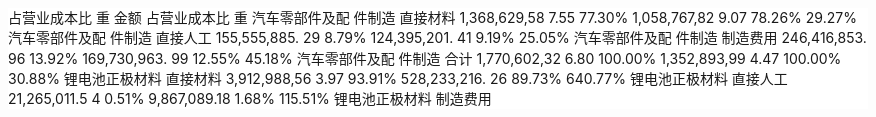 占营业成本比
重
金额
占营业成本比
重
汽车零部件及配
件制造
直接材料
1,368,629,58
7.55
77.30%
1,058,767,82
9.07
78.26%
29.27%
汽车零部件及配
件制造
直接人工
155,555,885.
29
8.79%
124,395,201.
41
9.19%
25.05%
汽车零部件及配
件制造
制造费用
246,416,853.
96
13.92%
169,730,963.
99
12.55%
45.18%
汽车零部件及配
件制造
合计
1,770,602,32
6.80
100.00%
1,352,893,99
4.47
100.00%
30.88%
锂电池正极材料
直接材料
3,912,988,56
3.97
93.91%
528,233,216.
26
89.73%
640.77%
锂电池正极材料
直接人工
21,265,011.5
4
0.51%
9,867,089.18
1.68%
115.51%
锂电池正极材料
制造费用